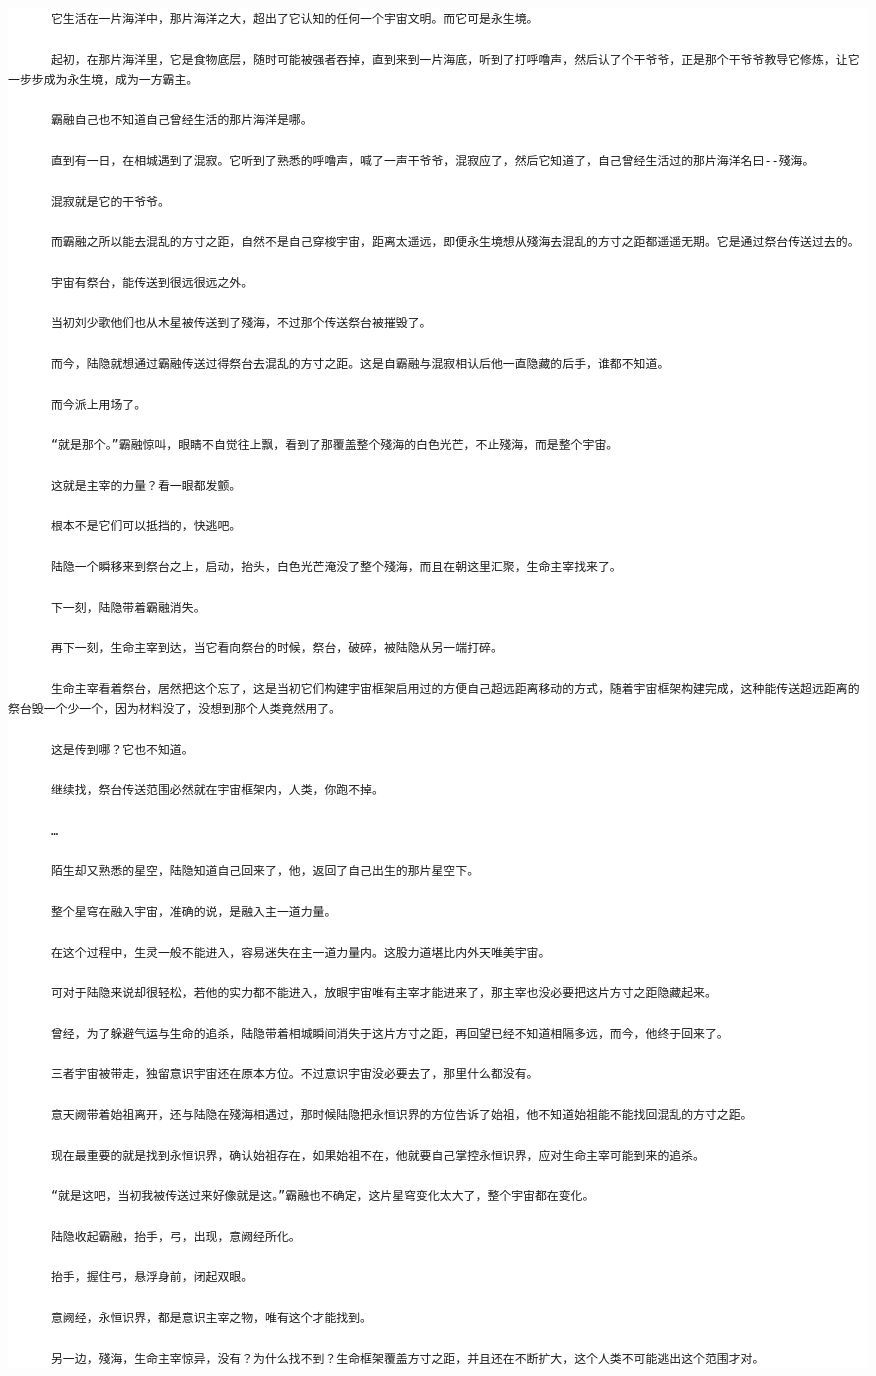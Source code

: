           它生活在一片海洋中，那片海洋之大，超出了它认知的任何一个宇宙文明。而它可是永生境。
      
          起初，在那片海洋里，它是食物底层，随时可能被强者吞掉，直到来到一片海底，听到了打呼噜声，然后认了个干爷爷，正是那个干爷爷教导它修炼，让它一步步成为永生境，成为一方霸主。
      
          霸融自己也不知道自己曾经生活的那片海洋是哪。
      
          直到有一日，在相城遇到了混寂。它听到了熟悉的呼噜声，喊了一声干爷爷，混寂应了，然后它知道了，自己曾经生活过的那片海洋名曰--殘海。
      
          混寂就是它的干爷爷。
      
          而霸融之所以能去混乱的方寸之距，自然不是自己穿梭宇宙，距离太遥远，即便永生境想从殘海去混乱的方寸之距都遥遥无期。它是通过祭台传送过去的。
      
          宇宙有祭台，能传送到很远很远之外。
      
          当初刘少歌他们也从木星被传送到了殘海，不过那个传送祭台被摧毁了。
      
          而今，陆隐就想通过霸融传送过得祭台去混乱的方寸之距。这是自霸融与混寂相认后他一直隐藏的后手，谁都不知道。
      
          而今派上用场了。
      
          “就是那个。”霸融惊叫，眼睛不自觉往上飘，看到了那覆盖整个殘海的白色光芒，不止殘海，而是整个宇宙。
      
          这就是主宰的力量？看一眼都发颤。
      
          根本不是它们可以抵挡的，快逃吧。
      
          陆隐一个瞬移来到祭台之上，启动，抬头，白色光芒淹没了整个殘海，而且在朝这里汇聚，生命主宰找来了。
      
          下一刻，陆隐带着霸融消失。
      
          再下一刻，生命主宰到达，当它看向祭台的时候，祭台，破碎，被陆隐从另一端打碎。
      
          生命主宰看着祭台，居然把这个忘了，这是当初它们构建宇宙框架启用过的方便自己超远距离移动的方式，随着宇宙框架构建完成，这种能传送超远距离的祭台毁一个少一个，因为材料没了，没想到那个人类竟然用了。
      
          这是传到哪？它也不知道。
      
          继续找，祭台传送范围必然就在宇宙框架内，人类，你跑不掉。
      
          …
      
          陌生却又熟悉的星空，陆隐知道自己回来了，他，返回了自己出生的那片星空下。
      
          整个星穹在融入宇宙，准确的说，是融入主一道力量。
      
          在这个过程中，生灵一般不能进入，容易迷失在主一道力量内。这股力道堪比内外天唯美宇宙。
      
          可对于陆隐来说却很轻松，若他的实力都不能进入，放眼宇宙唯有主宰才能进来了，那主宰也没必要把这片方寸之距隐藏起来。
      
          曾经，为了躲避气运与生命的追杀，陆隐带着相城瞬间消失于这片方寸之距，再回望已经不知道相隔多远，而今，他终于回来了。
      
          三者宇宙被带走，独留意识宇宙还在原本方位。不过意识宇宙没必要去了，那里什么都没有。
      
          意天阙带着始祖离开，还与陆隐在殘海相遇过，那时候陆隐把永恒识界的方位告诉了始祖，他不知道始祖能不能找回混乱的方寸之距。
      
          现在最重要的就是找到永恒识界，确认始祖存在，如果始祖不在，他就要自己掌控永恒识界，应对生命主宰可能到来的追杀。
      
          “就是这吧，当初我被传送过来好像就是这。”霸融也不确定，这片星穹变化太大了，整个宇宙都在变化。
      
          陆隐收起霸融，抬手，弓，出现，意阙经所化。
      
          抬手，握住弓，悬浮身前，闭起双眼。
      
          意阙经，永恒识界，都是意识主宰之物，唯有这个才能找到。
      
          另一边，殘海，生命主宰惊异，没有？为什么找不到？生命框架覆盖方寸之距，并且还在不断扩大，这个人类不可能逃出这个范围才对。
      